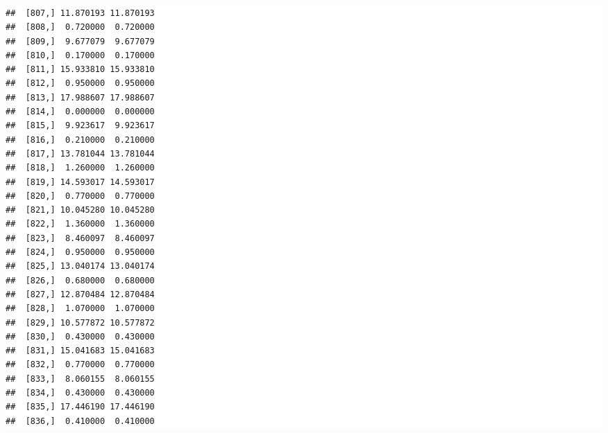     ##  [807,] 11.870193 11.870193
    ##  [808,]  0.720000  0.720000
    ##  [809,]  9.677079  9.677079
    ##  [810,]  0.170000  0.170000
    ##  [811,] 15.933810 15.933810
    ##  [812,]  0.950000  0.950000
    ##  [813,] 17.988607 17.988607
    ##  [814,]  0.000000  0.000000
    ##  [815,]  9.923617  9.923617
    ##  [816,]  0.210000  0.210000
    ##  [817,] 13.781044 13.781044
    ##  [818,]  1.260000  1.260000
    ##  [819,] 14.593017 14.593017
    ##  [820,]  0.770000  0.770000
    ##  [821,] 10.045280 10.045280
    ##  [822,]  1.360000  1.360000
    ##  [823,]  8.460097  8.460097
    ##  [824,]  0.950000  0.950000
    ##  [825,] 13.040174 13.040174
    ##  [826,]  0.680000  0.680000
    ##  [827,] 12.870484 12.870484
    ##  [828,]  1.070000  1.070000
    ##  [829,] 10.577872 10.577872
    ##  [830,]  0.430000  0.430000
    ##  [831,] 15.041683 15.041683
    ##  [832,]  0.770000  0.770000
    ##  [833,]  8.060155  8.060155
    ##  [834,]  0.430000  0.430000
    ##  [835,] 17.446190 17.446190
    ##  [836,]  0.410000  0.410000